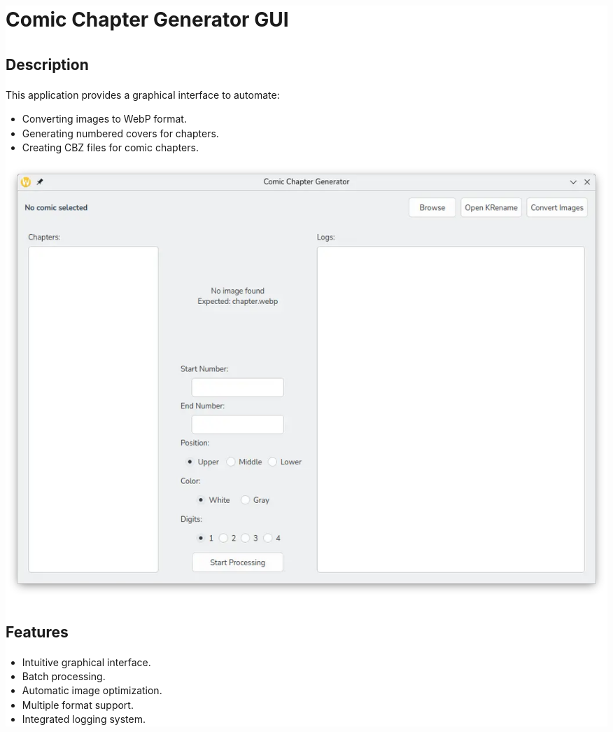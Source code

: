# Comic Chapter Generator GUI

## Description

This application provides a graphical interface to automate:
- Converting images to WebP format.
- Generating numbered covers for chapters.
- Creating CBZ files for comic chapters.

![gui](files/gui.webp)

## Features

- Intuitive graphical interface.
- Batch processing.
- Automatic image optimization.
- Multiple format support.
- Integrated logging system.
